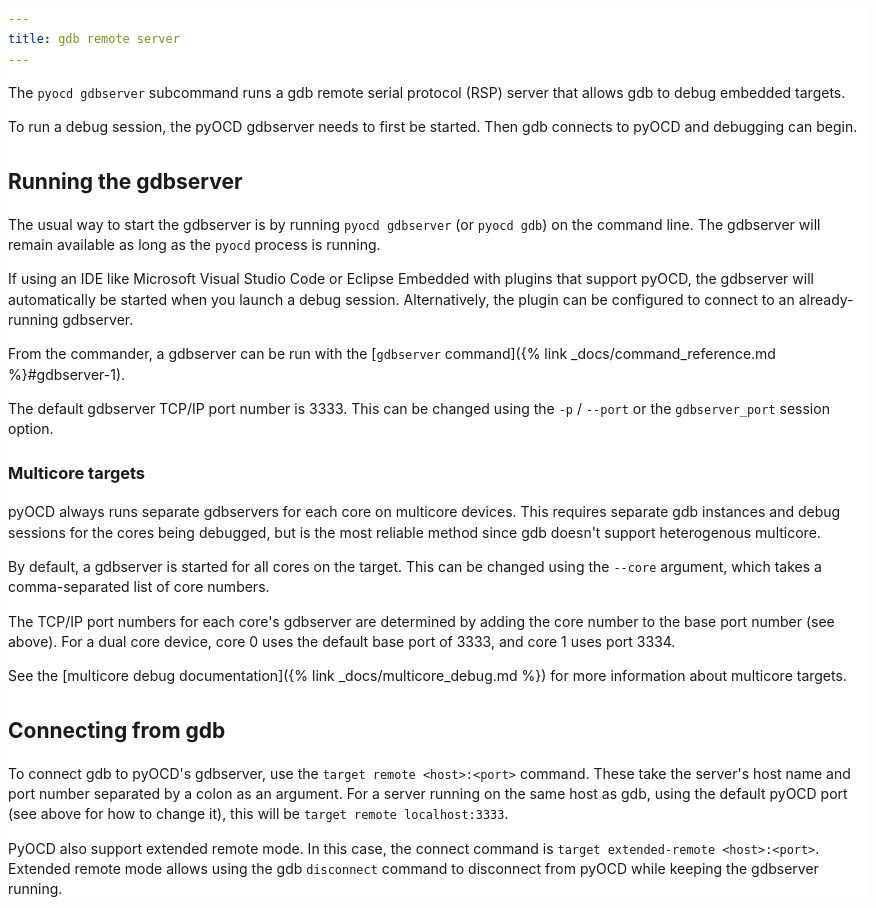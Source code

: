 ```yaml
---
title: gdb remote server
---
```


The `pyocd gdbserver` subcommand runs a gdb remote serial protocol (RSP) server that allows gdb to debug embedded targets.

To run a debug session, the pyOCD gdbserver needs to first be started. Then gdb connects to pyOCD and debugging can begin.


## Running the gdbserver

The usual way to start the gdbserver is by running `pyocd gdbserver` (or `pyocd gdb`) on the command line. The gdbserver will remain available as long as the `pyocd` process is running.

If using an IDE like Microsoft Visual Studio Code or Eclipse Embedded with plugins that support pyOCD, the gdbserver will automatically be started when you launch a debug session. Alternatively, the plugin can be configured to connect to an already-running gdbserver.

From the commander, a gdbserver can be run with the [`gdbserver` command]({% link _docs/command_reference.md %}#gdbserver-1).

The default gdbserver TCP/IP port number is 3333. This can be changed using the `-p` / `--port` or the `gdbserver_port` session option.

### Multicore targets

pyOCD always runs separate gdbservers for each core on multicore devices. This requires separate gdb instances and debug sessions for the cores being debugged, but is the most reliable method since gdb doesn't support heterogenous multicore.

By default, a gdbserver is started for all cores on the target. This can be changed using the `--core` argument, which takes a comma-separated list of core numbers.

The TCP/IP port numbers for each core's gdbserver are determined by adding the core number to the base port number (see above). For a dual core device, core 0 uses the default base port of 3333, and core 1 uses port 3334.

See the [multicore debug documentation]({% link _docs/multicore_debug.md %}) for more information about multicore targets.


## Connecting from gdb

To connect gdb to pyOCD's gdbserver, use the `target remote <host>:<port>` command. These take the server's host name and port number separated by a colon as an argument. For a server running on the same host as gdb, using the default pyOCD port (see above for how to change it), this will be `target remote localhost:3333`.

PyOCD also support extended remote mode. In this case, the connect command is `target extended-remote <host>:<port>`. Extended remote mode allows using the gdb `disconnect` command to disconnect from pyOCD while keeping the gdbserver running.
